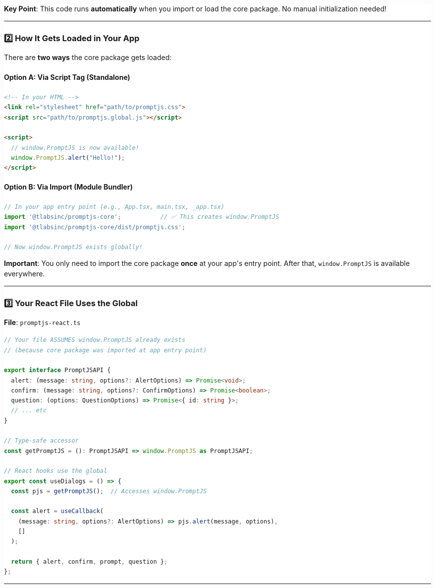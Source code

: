 **Key Point**: This code runs **automatically** when you import or load the core package. No manual initialization needed!

---

### 2️⃣ **How It Gets Loaded in Your App**

There are **two ways** the core package gets loaded:

#### **Option A: Via Script Tag (Standalone)**
```html
<!-- In your HTML -->
<link rel="stylesheet" href="path/to/promptjs.css">
<script src="path/to/promptjs.global.js"></script>

<script>
  // window.PromptJS is now available!
  window.PromptJS.alert("Hello!");
</script>
```

#### **Option B: Via Import (Module Bundler)**
```typescript
// In your app entry point (e.g., App.tsx, main.tsx, _app.tsx)
import '@tlabsinc/promptjs-core';           // ✅ This creates window.PromptJS
import '@tlabsinc/promptjs-core/dist/promptjs.css';

// Now window.PromptJS exists globally!
```

**Important**: You only need to import the core package **once** at your app's entry point. After that, `window.PromptJS` is available everywhere.

---

### 3️⃣ **Your React File Uses the Global**
**File**: `promptjs-react.ts`

```typescript
// Your file ASSUMES window.PromptJS already exists
// (because core package was imported at app entry point)

export interface PromptJSAPI {
  alert: (message: string, options?: AlertOptions) => Promise<void>;
  confirm: (message: string, options?: ConfirmOptions) => Promise<boolean>;
  question: (options: QuestionOptions) => Promise<{ id: string }>;
  // ... etc
}

// Type-safe accessor
const getPromptJS = (): PromptJSAPI => window.PromptJS as PromptJSAPI;

// React hooks use the global
export const useDialogs = () => {
  const pjs = getPromptJS();  // Accesses window.PromptJS
  
  const alert = useCallback(
    (message: string, options?: AlertOptions) => pjs.alert(message, options),
    []
  );
  
  return { alert, confirm, prompt, question };
};
```

---